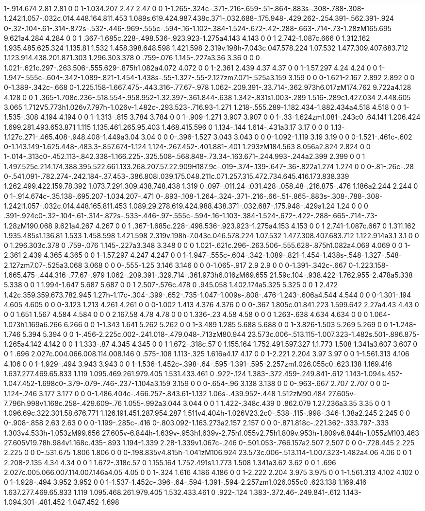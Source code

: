 1-.914.674 2.81 2.81 0 0 1-1.034.207 2.47 2.47 0 0 1-1.265-.324c-.371-.216-.659-.51-.864-.883s-.308-.788-.308-1.242l1.057-.032c.014.448.164.811.453 1.089s.619.424.987.438c.371-.032.688-.175.948-.429.262-.254.391-.562.391-.924 0-.32-.104-.61-.314-.872s-.532-.446-.969-.555c-.594-.16-1.102-.384-1.524-.672-.42-.288-.663-.714-.73-1.28zM165.695 9.621a4.284 4.284 0 0 1 .367-1.685c.228-.498.536-.923.923-1.275a4.143 4.143 0 0 1 2.742-1.087c.666 0 1.312.162 1.935.485.625.324 1.135.81 1.532 1.458.398.648.598 1.421.598 2.319v.198h-7.043c.047.578.224 1.07.532 1.477.309.407.683.712 1.123.914.438.201.871.303 1.296.303.378 0 .759-.076 1.145-.227a3.36 3.36 0 0 0 1.021-.621c.297-.263.506-.555.629-.875h1.082a4.072 4.072 0 0 1-2.361 2.439 4.37 4.37 0 0 1-1.57.297 4.24 4.24 0 0 1-1.947-.555c-.604-.342-1.089-.821-1.454-1.438s-.55-1.327-.55-2.127zm7.071-.525a3.159 3.159 0 0 0-1.621-2.167 2.892 2.892 0 0 0-1.389-.342c-.668 0-1.225.158-1.667.475-.443.316-.77.67-.978 1.062-.209.391-.33.714-.362.973h6.017zM174.762 9.722a4.128 4.128 0 0 1 .365-1.708c.236-.518.554-.958.952-1.32.397-.361.844-.638 1.342-.831s1.003-.289 1.516-.289c1.427.034 2.448.605 3.065 1.712V5.773h1.026v7.797h-1.026v-1.482c-.293.523-.716.93-1.271 1.218-.555.289-1.182.434-1.882.434a4.518 4.518 0 0 1-1.535-.308 4.194 4.194 0 0 1-1.313-.815 3.784 3.784 0 0 1-.909-1.271 3.907 3.907 0 0 1-.33-1.624zm1.081-.243c0 .64.141 1.206.424 1.699.281.493.653.871 1.115 1.135.461.265.95.403 1.468.415.596 0 1.134-.144 1.614-.431a3.17 3.17 0 0 0 1.13-1.127c.271-.465.408-.948.408-1.449a3.04 3.04 0 0 0-.396-1.527 3.043 3.043 0 0 0-1.092-1.119 3.19 3.19 0 0 0-1.521-.461c-.602 0-1.143.149-1.625.448-.483.3-.857.674-1.124 1.124-.267.452-.401.881-.401 1.293zM184.563 8.056a2.824 2.824 0 0 1-.014-.313c0-.452.113-.842.338-1.166.225-.325.508-.568.848-.73.34-.163.671-.244.993-.244a2.399 2.399 0 0 1 1.497.525c.214.174.388.395.522.661.133.268.207.57.22.909H187.9c-.019-.374-.139-.647-.36-.822a1.274 1.274 0 0 0-.81-.26c-.28 0-.541.091-.782.274-.242.184-.37.453-.386.808l.039.175.048.211c.071.257.315.472.734.645.416.173.838.339 1.262.499.422.159.78.392 1.073.7.291.309.438.748.438 1.319 0 .097-.011.24-.031.428-.058.48-.216.875-.476 1.186a2.244 2.244 0 0 1-.914.674c-.35.138-.695.207-1.034.207-.471 0-.893-.108-1.264-.324-.371-.216-.66-.51-.865-.883s-.308-.788-.308-1.242l1.057-.032c.014.448.165.811.453 1.089.29.278.619.424.988.438.371-.032.687-.175.948-.429a1.24 1.24 0 0 0 .391-.924c0-.32-.104-.61-.314-.872s-.533-.446-.97-.555c-.594-.16-1.103-.384-1.524-.672-.422-.288-.665-.714-.73-1.28zM190.068 9.621a4.267 4.267 0 0 1 .367-1.685c.228-.498.536-.923.923-1.275a4.153 4.153 0 0 1 2.741-1.087c.667 0 1.311.162 1.935.485s1.136.81 1.533 1.458.598 1.421.598 2.319v.198h-7.043c.046.578.224 1.07.532 1.477.308.407.683.712 1.122.914a3.1 3.1 0 0 0 1.296.303c.378 0 .759-.076 1.145-.227a3.348 3.348 0 0 0 1.021-.621c.296-.263.506-.555.628-.875h1.082a4.069 4.069 0 0 1-2.361 2.439 4.365 4.365 0 0 1-1.57.297 4.247 4.247 0 0 1-1.947-.555c-.604-.342-1.089-.821-1.454-1.438s-.548-1.327-.548-2.127zm7.07-.525a3.068 3.068 0 0 0-.555-1.25 3.146 3.146 0 0 0-1.065-.917 2.9 2.9 0 0 0-1.391-.342c-.667 0-1.223.158-1.665.475-.444.316-.77.67-.979 1.062-.209.391-.329.714-.361.973h6.016zM69.655 21.59c.104-.938.422-1.762.955-2.478a5.338 5.338 0 0 1 1.994-1.647 5.687 5.687 0 0 1 2.507-.576c.478 0 .945.058 1.402.174a5.325 5.325 0 0 1 2.472 1.42c.359.359.673.782.945 1.27h-1.17c-.304-.399-.652-.735-1.047-1.009s-.808-.476-1.243-.606a4.544 4.544 0 0 0-1.301-.194 4.605 4.605 0 0 0-3.123 1.213 4.261 4.261 0 0 0-1.002 1.413 4.376 4.376 0 0 0-.367 1.805c.01.841.223 1.599.642 2.27a4.43 4.43 0 0 0 1.651 1.567 4.584 4.584 0 0 0 2.167.58 4.78 4.78 0 0 0 1.336-.23 4.58 4.58 0 0 0 1.263-.638 4.634 4.634 0 0 0 1.064-1.073h1.169a6.266 6.266 0 0 1-1.343 1.641 5.262 5.262 0 0 1-3.489 1.285 5.688 5.688 0 0 1-3.826-1.503 5.269 5.269 0 0 1-1.248-1.746 5.394 5.394 0 0 1-.456-2.225c.002-.241.018-.479.048-.713zM80.944 23.573c.006-.513.115-1.007.323-1.482s.501-.896.875-1.265a4.142 4.142 0 0 1 1.333-.87 4.345 4.345 0 0 1 1.672-.318c.57 0 1.155.164 1.752.491.597.327 1.1.773 1.508 1.341a3.607 3.607 0 0 1 .696 2.027c.004.066.008.114.008.146 0 .575-.108 1.113-.325 1.616a4.17 4.17 0 0 1-2.221 2.204 3.97 3.97 0 0 1-1.561.313 4.106 4.106 0 0 1-1.929-.494 3.943 3.943 0 0 1-1.536-1.452c-.398-.64-.595-1.391-.595-2.257zm1.026.055c0 .623.138 1.169.416 1.637.277.469.65.833 1.119 1.095.469.261.979.405 1.531.433.461 0 .922-.124 1.383-.372.459-.249.841-.612 1.143-1.094s.452-1.047.452-1.698c0-.379-.079-.746-.237-1.104a3.159 3.159 0 0 0-.654-.96 3.138 3.138 0 0 0-.963-.667 2.707 2.707 0 0 0-1.124-.246 3.177 3.177 0 0 0-1.486.404c-.466.257-.843.61-1.132 1.06s-.439.952-.448 1.512zM90.484 27.605v-7.796h.998v1.168c.258-.429.609-.76 1.055-.992a3.044 3.044 0 0 1 1.422-.348c.439 0 .862.079 1.27.236a3.35 3.35 0 0 1 1.096.69c.322.301.58.676.771 1.126.191.451.287.954.287 1.511v4.404h-1.026V23.2c0-.538-.115-.998-.346-1.38a2.245 2.245 0 0 0-.908-.858 2.63 2.63 0 0 0-1.199-.285c-.416 0-.803.092-1.163.273a2.157 2.157 0 0 0-.871.818c-.221.362-.333.797-.333 1.303v4.533h-1.053zM99.656 27.605v-6.844h-1.639v-.953h1.639v-2.75h1.055v2.75h1.809v.953h-1.809v6.844h-1.055zM103.463 27.605V19.78h.984v1.168c.435-.893 1.194-1.339 2.28-1.339v1.067c-.246 0-.501.053-.766.157a2.507 2.507 0 0 0-.728.445 2.225 2.225 0 0 0-.531.675 1.806 1.806 0 0 0-.198.835v4.815h-1.041zM106.924 23.573c.006-.513.114-1.007.323-1.482a4.06 4.06 0 0 1 2.208-2.135 4.34 4.34 0 0 1 1.672-.318c.57 0 1.155.164 1.752.491s1.1.773 1.508 1.341a3.62 3.62 0 0 1 .696 2.027c.005.066.007.114.007.146a4.05 4.05 0 0 1-.324 1.616 4.186 4.186 0 0 1-2.222 2.204 3.975 3.975 0 0 1-1.561.313 4.102 4.102 0 0 1-1.928-.494 3.952 3.952 0 0 1-1.537-1.452c-.396-.64-.594-1.391-.594-2.257zm1.026.055c0 .623.138 1.169.416 1.637.277.469.65.833 1.119 1.095.468.261.979.405 1.532.433.461 0 .922-.124 1.383-.372.46-.249.841-.612 1.143-1.094.301-.481.452-1.047.452-1.698